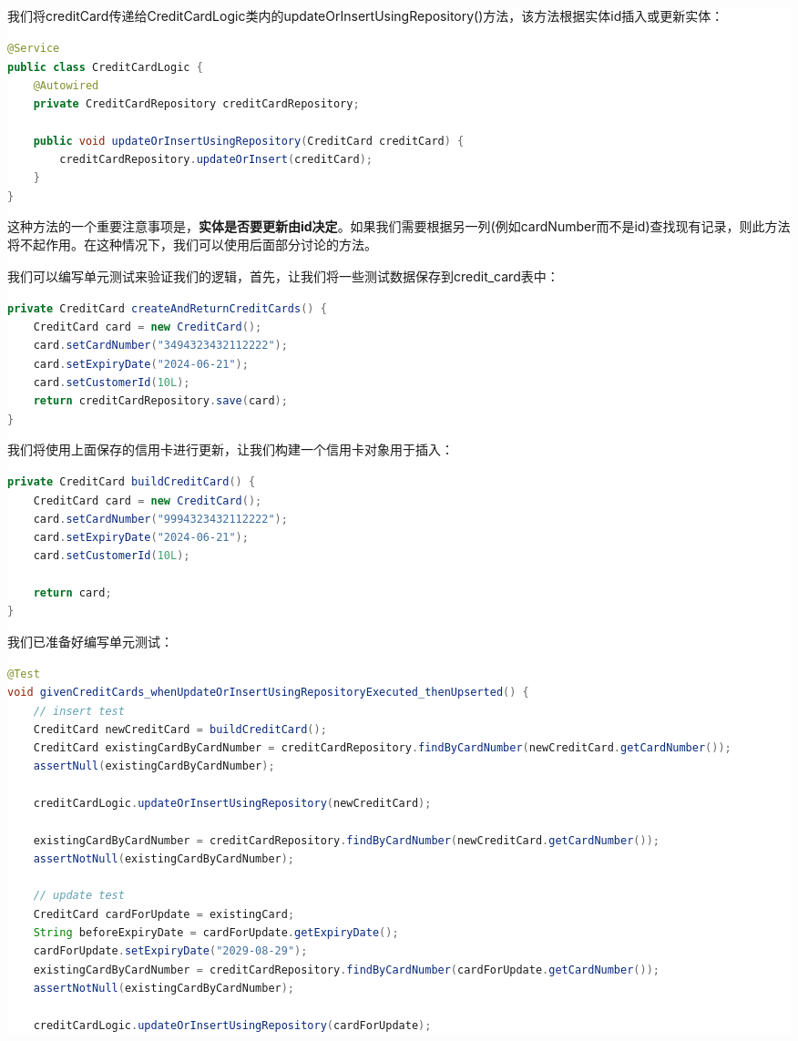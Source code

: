 我们将creditCard传递给CreditCardLogic类内的updateOrInsertUsingRepository()方法，该方法根据实体id插入或更新实体：

```java
@Service
public class CreditCardLogic {
    @Autowired
    private CreditCardRepository creditCardRepository;
   
    public void updateOrInsertUsingRepository(CreditCard creditCard) {
        creditCardRepository.updateOrInsert(creditCard);
    }
}
```

这种方法的一个重要注意事项是，**实体是否要更新由id决定**。如果我们需要根据另一列(例如cardNumber而不是id)查找现有记录，则此方法将不起作用。在这种情况下，我们可以使用后面部分讨论的方法。

我们可以编写单元测试来验证我们的逻辑，首先，让我们将一些测试数据保存到credit_card表中：

```java
private CreditCard createAndReturnCreditCards() {
    CreditCard card = new CreditCard();
    card.setCardNumber("3494323432112222");
    card.setExpiryDate("2024-06-21");
    card.setCustomerId(10L);
    return creditCardRepository.save(card);
}
```

我们将使用上面保存的信用卡进行更新，让我们构建一个信用卡对象用于插入：

```java
private CreditCard buildCreditCard() {
    CreditCard card = new CreditCard();
    card.setCardNumber("9994323432112222");
    card.setExpiryDate("2024-06-21");
    card.setCustomerId(10L);

    return card;
}
```

我们已准备好编写单元测试：

```java
@Test
void givenCreditCards_whenUpdateOrInsertUsingRepositoryExecuted_thenUpserted() {
    // insert test
    CreditCard newCreditCard = buildCreditCard();
    CreditCard existingCardByCardNumber = creditCardRepository.findByCardNumber(newCreditCard.getCardNumber());
    assertNull(existingCardByCardNumber);

    creditCardLogic.updateOrInsertUsingRepository(newCreditCard);

    existingCardByCardNumber = creditCardRepository.findByCardNumber(newCreditCard.getCardNumber());
    assertNotNull(existingCardByCardNumber);

    // update test
    CreditCard cardForUpdate = existingCard;
    String beforeExpiryDate = cardForUpdate.getExpiryDate();
    cardForUpdate.setExpiryDate("2029-08-29");
    existingCardByCardNumber = creditCardRepository.findByCardNumber(cardForUpdate.getCardNumber());
    assertNotNull(existingCardByCardNumber);

    creditCardLogic.updateOrInsertUsingRepository(cardForUpdate);

```
